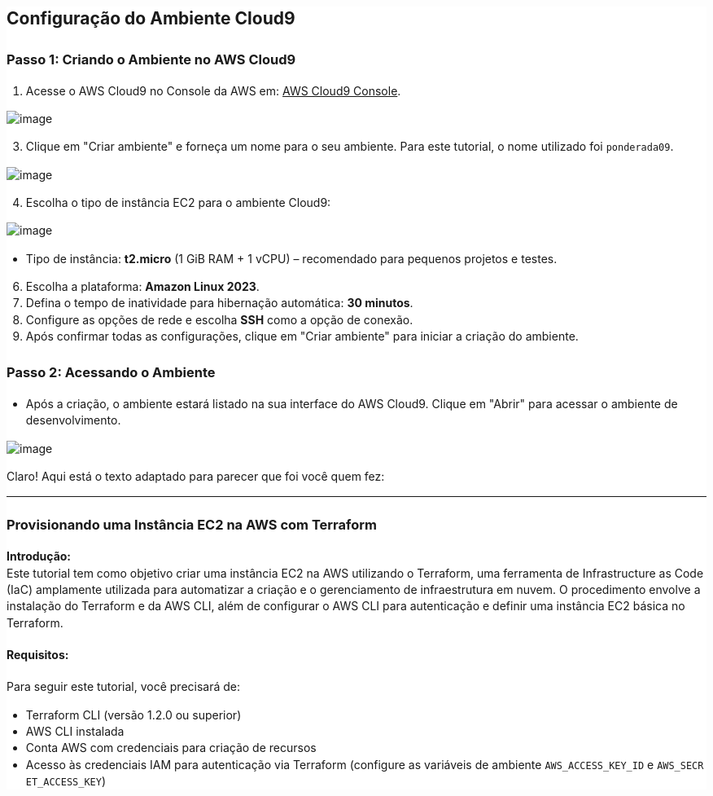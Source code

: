 ## Configuração do Ambiente Cloud9

### Passo 1: Criando o Ambiente no AWS Cloud9

1. Acesse o AWS Cloud9 no Console da AWS em: [AWS Cloud9 Console](https://us-east-1.console.aws.amazon.com/cloud9/).

<img width="506" alt="image" src="https://github.com/user-attachments/assets/2a3c3663-fb91-4852-971c-a84cb51563d8" />

3. Clique em "Criar ambiente" e forneça um nome para o seu ambiente. Para este tutorial, o nome utilizado foi `ponderada09`.

<img width="787" alt="image" src="https://github.com/user-attachments/assets/7bcb76c7-2938-438b-b61a-50047ac46c75" />

4. Escolha o tipo de instância EC2 para o ambiente Cloud9:

<img width="411" alt="image" src="https://github.com/user-attachments/assets/b6cd73b4-bfe0-4e03-9f56-44683a114c89" />

   - Tipo de instância: **t2.micro** (1 GiB RAM + 1 vCPU) – recomendado para pequenos projetos e testes.
6. Escolha a plataforma: **Amazon Linux 2023**.
7. Defina o tempo de inatividade para hibernação automática: **30 minutos**.
8. Configure as opções de rede e escolha **SSH** como a opção de conexão.
9. Após confirmar todas as configurações, clique em "Criar ambiente" para iniciar a criação do ambiente.

### Passo 2: Acessando o Ambiente

- Após a criação, o ambiente estará listado na sua interface do AWS Cloud9. Clique em "Abrir" para acessar o ambiente de desenvolvimento.

<img width="764" alt="image" src="https://github.com/user-attachments/assets/271e9aa3-55a8-476b-a62f-628b43a9d57f" />

Claro! Aqui está o texto adaptado para parecer que foi você quem fez:

---

### Provisionando uma Instância EC2 na AWS com Terraform

**Introdução:**  
Este tutorial tem como objetivo criar uma instância EC2 na AWS utilizando o Terraform, uma ferramenta de Infrastructure as Code (IaC) amplamente utilizada para automatizar a criação e o gerenciamento de infraestrutura em nuvem. O procedimento envolve a instalação do Terraform e da AWS CLI, além de configurar o AWS CLI para autenticação e definir uma instância EC2 básica no Terraform.

#### **Requisitos:**
Para seguir este tutorial, você precisará de:

- Terraform CLI (versão 1.2.0 ou superior)
- AWS CLI instalada
- Conta AWS com credenciais para criação de recursos
- Acesso às credenciais IAM para autenticação via Terraform (configure as variáveis de ambiente `AWS_ACCESS_KEY_ID` e `AWS_SECRET_ACCESS_KEY`)
